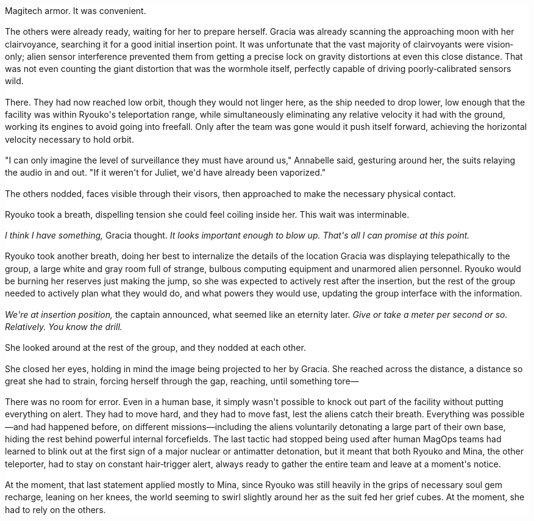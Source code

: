 Magitech armor. It was convenient.

The others were already ready, waiting for her to prepare herself. Gracia was already scanning the approaching moon with her clairvoyance, searching it for a good initial insertion point. It was unfortunate that the vast majority of clairvoyants were vision‐only; alien sensor interference prevented them from getting a precise lock on gravity distortions at even this close distance. That was not even counting the giant distortion that was the wormhole itself, perfectly capable of driving poorly‐calibrated sensors wild.

There. They had now reached low orbit, though they would not linger here, as the ship needed to drop lower, low enough that the facility was within Ryouko's teleportation range, while simultaneously eliminating any relative velocity it had with the ground, working its engines to avoid going into freefall. Only after the team was gone would it push itself forward, achieving the horizontal velocity necessary to hold orbit.

"I can only imagine the level of surveillance they must have around us," Annabelle said, gesturing around her, the suits relaying the audio in and out. "If it weren't for Juliet, we'd have already been vaporized."

The others nodded, faces visible through their visors, then approached to make the necessary physical contact.

Ryouko took a breath, dispelling tension she could feel coiling inside her. This wait was interminable.

*I think I have something,* Gracia thought. *It looks important enough to blow up. That's all I can promise at this point.*

Ryouko took another breath, doing her best to internalize the details of the location Gracia was displaying telepathically to the group, a large white and gray room full of strange, bulbous computing equipment and unarmored alien personnel. Ryouko would be burning her reserves just making the jump, so she was expected to actively rest after the insertion, but the rest of the group needed to actively plan what they would do, and what powers they would use, updating the group interface with the information.

*We're at insertion position,* the captain announced, what seemed like an eternity later. *Give or take a meter per second or so. Relatively. You know the drill.*

She looked around at the rest of the group, and they nodded at each other.

She closed her eyes, holding in mind the image being projected to her by Gracia. She reached across the distance, a distance so great she had to strain, forcing herself through the gap, reaching, until something tore—

There was no room for error. Even in a human base, it simply wasn't possible to knock out part of the facility without putting everything on alert. They had to move hard, and they had to move fast, lest the aliens catch their breath. Everything was possible—and had happened before, on different missions—including the aliens voluntarily detonating a large part of their own base, hiding the rest behind powerful internal forcefields. The last tactic had stopped being used after human MagOps teams had learned to blink out at the first sign of a major nuclear or antimatter detonation, but it meant that both Ryouko and Mina, the other teleporter, had to stay on constant hair‐trigger alert, always ready to gather the entire team and leave at a moment's notice.

At the moment, that last statement applied mostly to Mina, since Ryouko was still heavily in the grips of necessary soul gem recharge, leaning on her knees, the world seeming to swirl slightly around her as the suit fed her grief cubes. At the moment, she had to rely on the others.

